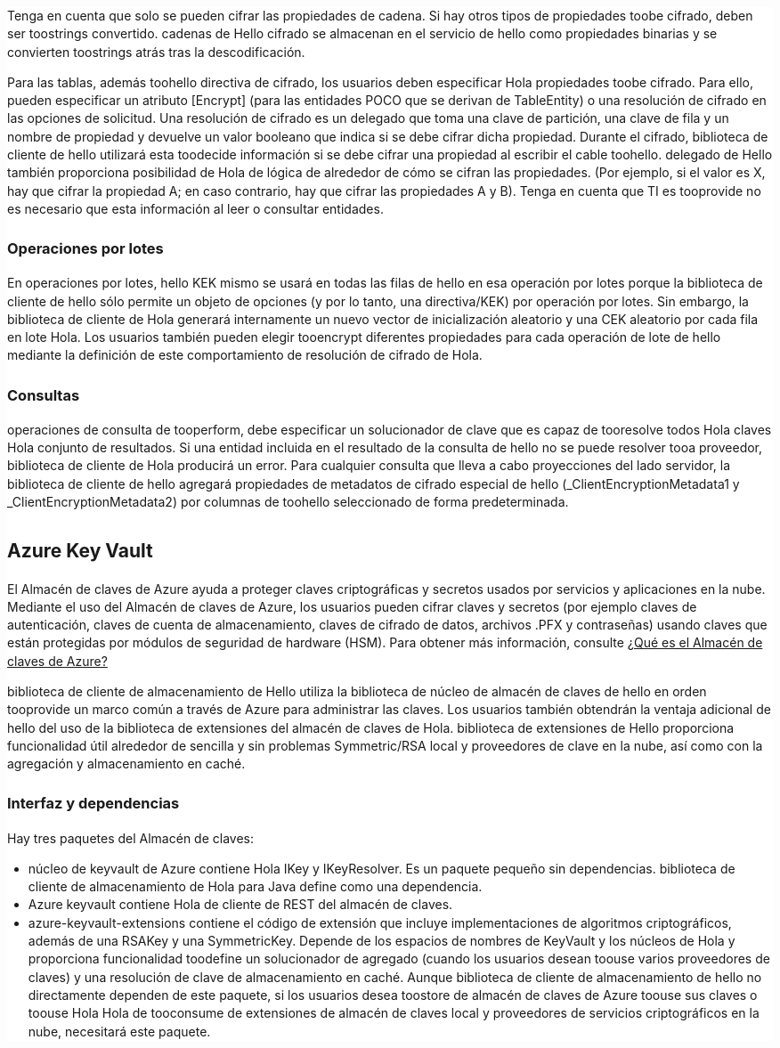    Tenga en cuenta que solo se pueden cifrar las propiedades de cadena. Si hay otros tipos de propiedades toobe cifrado, deben ser toostrings convertido. cadenas de Hello cifrado se almacenan en el servicio de hello como propiedades binarias y se convierten toostrings atrás tras la descodificación.
   
   Para las tablas, además toohello directiva de cifrado, los usuarios deben especificar Hola propiedades toobe cifrado. Para ello, pueden especificar un atributo [Encrypt] \(para las entidades POCO que se derivan de TableEntity) o una resolución de cifrado en las opciones de solicitud. Una resolución de cifrado es un delegado que toma una clave de partición, una clave de fila y un nombre de propiedad y devuelve un valor booleano que indica si se debe cifrar dicha propiedad. Durante el cifrado, biblioteca de cliente de hello utilizará esta toodecide información si se debe cifrar una propiedad al escribir el cable toohello. delegado de Hello también proporciona posibilidad de Hola de lógica de alrededor de cómo se cifran las propiedades. (Por ejemplo, si el valor es X, hay que cifrar la propiedad A; en caso contrario, hay que cifrar las propiedades A y B). Tenga en cuenta que TI es tooprovide no es necesario que esta información al leer o consultar entidades.

### <a name="batch-operations"></a>Operaciones por lotes
En operaciones por lotes, hello KEK mismo se usará en todas las filas de hello en esa operación por lotes porque la biblioteca de cliente de hello sólo permite un objeto de opciones (y por lo tanto, una directiva/KEK) por operación por lotes. Sin embargo, la biblioteca de cliente de Hola generará internamente un nuevo vector de inicialización aleatorio y una CEK aleatorio por cada fila en lote Hola. Los usuarios también pueden elegir tooencrypt diferentes propiedades para cada operación de lote de hello mediante la definición de este comportamiento de resolución de cifrado de Hola.

### <a name="queries"></a>Consultas
operaciones de consulta de tooperform, debe especificar un solucionador de clave que es capaz de tooresolve todos Hola claves Hola conjunto de resultados. Si una entidad incluida en el resultado de la consulta de hello no se puede resolver tooa proveedor, biblioteca de cliente de Hola producirá un error. Para cualquier consulta que lleva a cabo proyecciones del lado servidor, la biblioteca de cliente de hello agregará propiedades de metadatos de cifrado especial de hello (_ClientEncryptionMetadata1 y _ClientEncryptionMetadata2) por columnas de toohello seleccionado de forma predeterminada.

## <a name="azure-key-vault"></a>Azure Key Vault
El Almacén de claves de Azure ayuda a proteger claves criptográficas y secretos usados por servicios y aplicaciones en la nube. Mediante el uso del Almacén de claves de Azure, los usuarios pueden cifrar claves y secretos (por ejemplo claves de autenticación, claves de cuenta de almacenamiento, claves de cifrado de datos, archivos .PFX y contraseñas) usando claves que están protegidas por módulos de seguridad de hardware (HSM). Para obtener más información, consulte [¿Qué es el Almacén de claves de Azure?](../../key-vault/key-vault-whatis.md)

biblioteca de cliente de almacenamiento de Hello utiliza la biblioteca de núcleo de almacén de claves de hello en orden tooprovide un marco común a través de Azure para administrar las claves. Los usuarios también obtendrán la ventaja adicional de hello del uso de la biblioteca de extensiones del almacén de claves de Hola. biblioteca de extensiones de Hello proporciona funcionalidad útil alrededor de sencilla y sin problemas Symmetric/RSA local y proveedores de clave en la nube, así como con la agregación y almacenamiento en caché.

### <a name="interface-and-dependencies"></a>Interfaz y dependencias
Hay tres paquetes del Almacén de claves:  

* núcleo de keyvault de Azure contiene Hola IKey y IKeyResolver. Es un paquete pequeño sin dependencias. biblioteca de cliente de almacenamiento de Hola para Java define como una dependencia.
* Azure keyvault contiene Hola de cliente de REST del almacén de claves.  
* azure-keyvault-extensions contiene el código de extensión que incluye implementaciones de algoritmos criptográficos, además de una RSAKey y una SymmetricKey. Depende de los espacios de nombres de KeyVault y los núcleos de Hola y proporciona funcionalidad toodefine un solucionador de agregado (cuando los usuarios desean toouse varios proveedores de claves) y una resolución de clave de almacenamiento en caché. Aunque biblioteca de cliente de almacenamiento de hello no directamente dependen de este paquete, si los usuarios desea toostore de almacén de claves de Azure toouse sus claves o toouse Hola Hola de tooconsume de extensiones de almacén de claves local y proveedores de servicios criptográficos en la nube, necesitará este paquete.  
  